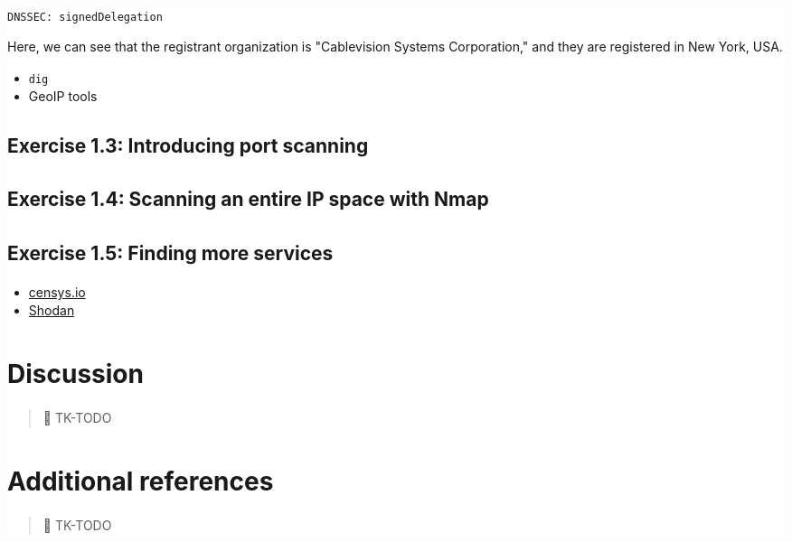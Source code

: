 ```
DNSSEC: signedDelegation
```

Here, we can see that the registrant organization is "Cablevision Systems Corporation," and they are registered in New York, USA.

* `dig`
* GeoIP tools

## Exercise 1.3: Introducing port scanning

## Exercise 1.4: Scanning an entire IP space with Nmap

## Exercise 1.5: Finding more services

* [censys.io](https://censys.io/)
* [Shodan](https://shodan.io/)

# Discussion

> :construction: TK-TODO

# Additional references

> :construction: TK-TODO
